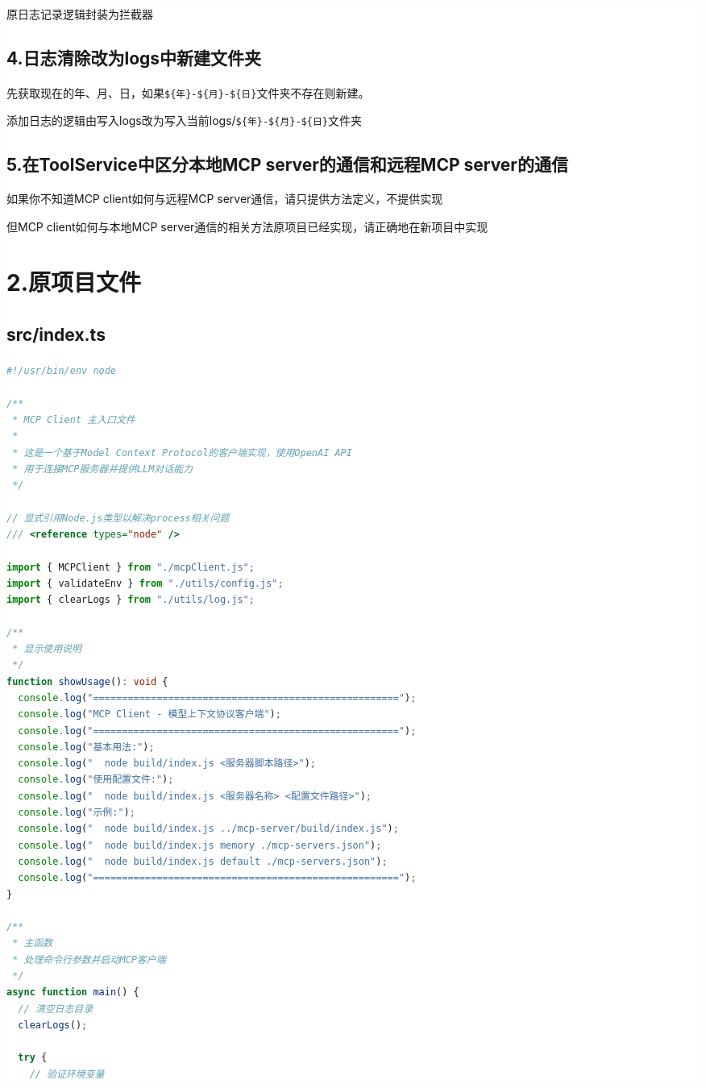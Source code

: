 原日志记录逻辑封装为拦截器

## 4.日志清除改为logs中新建文件夹

先获取现在的年、月、日，如果`${年}-${月}-${日}`文件夹不存在则新建。

添加日志的逻辑由写入logs改为写入当前logs/`${年}-${月}-${日}`文件夹

## 5.在ToolService中区分本地MCP server的通信和远程MCP server的通信

如果你不知道MCP client如何与远程MCP server通信，请只提供方法定义，不提供实现

但MCP client如何与本地MCP server通信的相关方法原项目已经实现，请正确地在新项目中实现

# 2.原项目文件

## src/index.ts

```ts
#!/usr/bin/env node

/**
 * MCP Client 主入口文件
 *
 * 这是一个基于Model Context Protocol的客户端实现，使用OpenAI API
 * 用于连接MCP服务器并提供LLM对话能力
 */

// 显式引用Node.js类型以解决process相关问题
/// <reference types="node" />

import { MCPClient } from "./mcpClient.js";
import { validateEnv } from "./utils/config.js";
import { clearLogs } from "./utils/log.js";

/**
 * 显示使用说明
 */
function showUsage(): void {
  console.log("=====================================================");
  console.log("MCP Client - 模型上下文协议客户端");
  console.log("=====================================================");
  console.log("基本用法:");
  console.log("  node build/index.js <服务器脚本路径>");
  console.log("使用配置文件:");
  console.log("  node build/index.js <服务器名称> <配置文件路径>");
  console.log("示例:");
  console.log("  node build/index.js ../mcp-server/build/index.js");
  console.log("  node build/index.js memory ./mcp-servers.json");
  console.log("  node build/index.js default ./mcp-servers.json");
  console.log("=====================================================");
}

/**
 * 主函数
 * 处理命令行参数并启动MCP客户端
 */
async function main() {
  // 清空日志目录
  clearLogs();

  try {
    // 验证环境变量
```